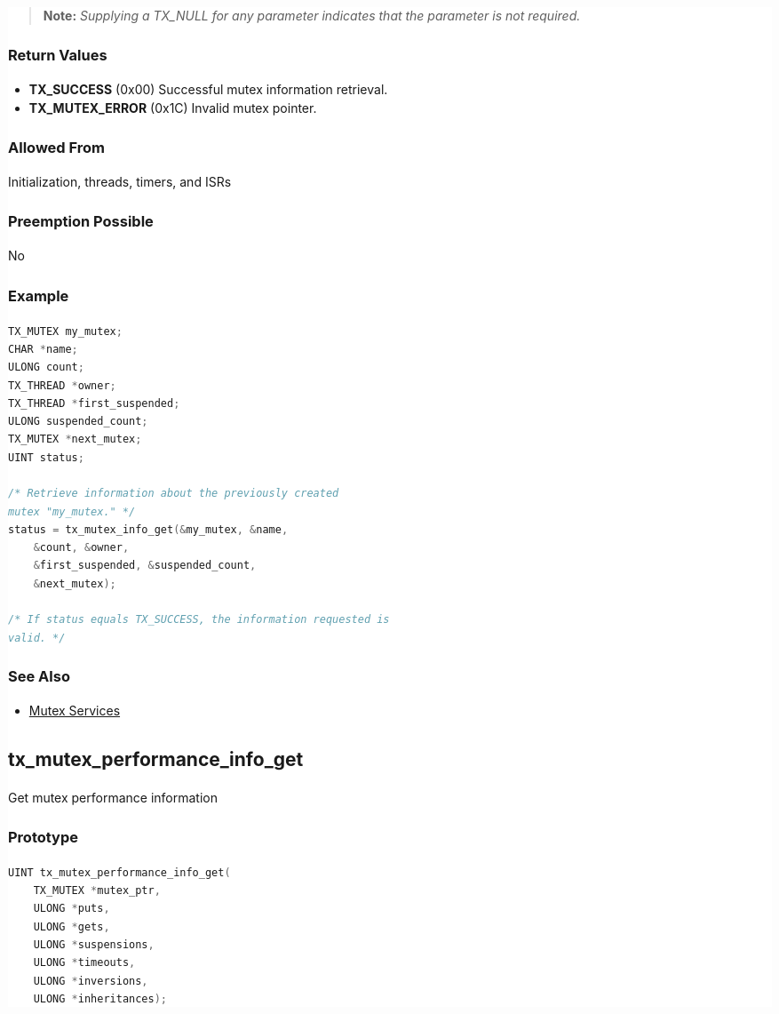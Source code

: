 > **Note:** *Supplying a TX_NULL for any parameter indicates that the parameter is not required.*

### Return Values

- **TX_SUCCESS** (0x00) Successful mutex information retrieval.
- **TX_MUTEX_ERROR** (0x1C) Invalid mutex pointer.

### Allowed From

Initialization, threads, timers, and ISRs

### Preemption Possible

No

### Example

```c
TX_MUTEX my_mutex;
CHAR *name;
ULONG count;
TX_THREAD *owner;
TX_THREAD *first_suspended;
ULONG suspended_count;
TX_MUTEX *next_mutex;
UINT status;

/* Retrieve information about the previously created
mutex "my_mutex." */
status = tx_mutex_info_get(&my_mutex, &name,
    &count, &owner,
    &first_suspended, &suspended_count,
    &next_mutex);

/* If status equals TX_SUCCESS, the information requested is
valid. */
```

### See Also

- [Mutex Services](#Mutex_Services)

## tx_mutex_performance_info_get

Get mutex performance information

### Prototype

```c
UINT tx_mutex_performance_info_get(
    TX_MUTEX *mutex_ptr, 
    ULONG *puts,
    ULONG *gets, 
    ULONG *suspensions, 
    ULONG *timeouts,
    ULONG *inversions, 
    ULONG *inheritances);
```
